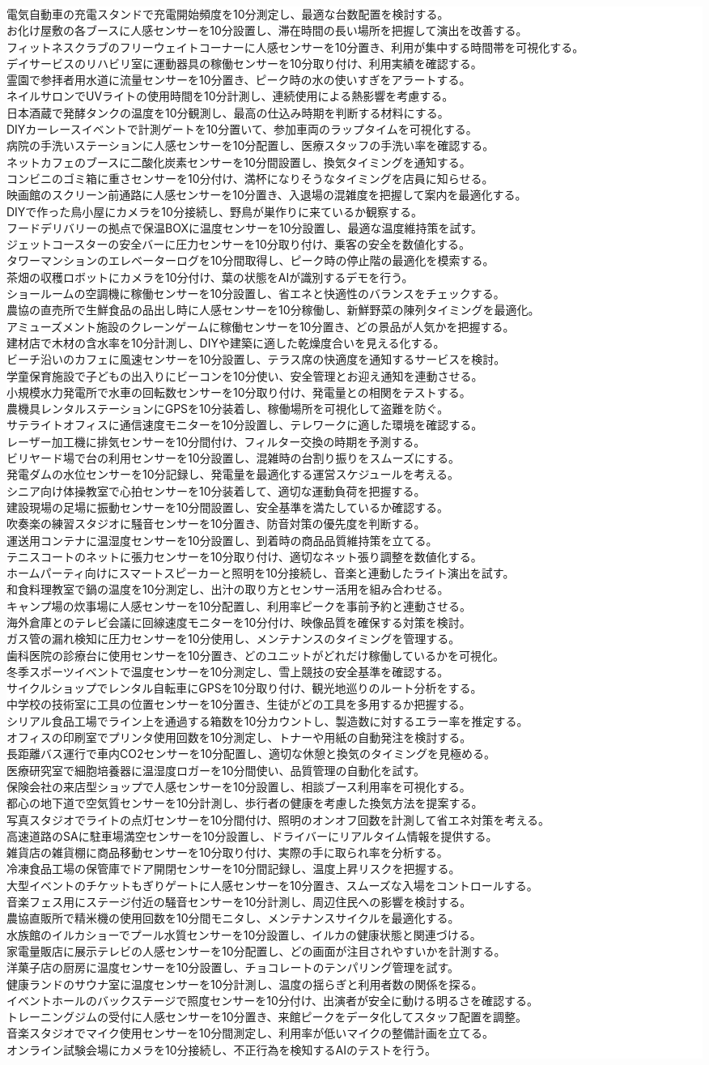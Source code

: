 電気自動車の充電スタンドで充電開始頻度を10分測定し、最適な台数配置を検討する。  
お化け屋敷の各ブースに人感センサーを10分設置し、滞在時間の長い場所を把握して演出を改善する。  
フィットネスクラブのフリーウェイトコーナーに人感センサーを10分置き、利用が集中する時間帯を可視化する。  
デイサービスのリハビリ室に運動器具の稼働センサーを10分取り付け、利用実績を確認する。  
霊園で参拝者用水道に流量センサーを10分置き、ピーク時の水の使いすぎをアラートする。  
ネイルサロンでUVライトの使用時間を10分計測し、連続使用による熱影響を考慮する。  
日本酒蔵で発酵タンクの温度を10分観測し、最高の仕込み時期を判断する材料にする。  
DIYカーレースイベントで計測ゲートを10分置いて、参加車両のラップタイムを可視化する。  
病院の手洗いステーションに人感センサーを10分配置し、医療スタッフの手洗い率を確認する。  
ネットカフェのブースに二酸化炭素センサーを10分間設置し、換気タイミングを通知する。  
コンビニのゴミ箱に重さセンサーを10分付け、満杯になりそうなタイミングを店員に知らせる。  
映画館のスクリーン前通路に人感センサーを10分置き、入退場の混雑度を把握して案内を最適化する。  
DIYで作った鳥小屋にカメラを10分接続し、野鳥が巣作りに来ているか観察する。  
フードデリバリーの拠点で保温BOXに温度センサーを10分設置し、最適な温度維持策を試す。  
ジェットコースターの安全バーに圧力センサーを10分取り付け、乗客の安全を数値化する。  
タワーマンションのエレベーターログを10分間取得し、ピーク時の停止階の最適化を模索する。  
茶畑の収穫ロボットにカメラを10分付け、葉の状態をAIが識別するデモを行う。  
ショールームの空調機に稼働センサーを10分設置し、省エネと快適性のバランスをチェックする。  
農協の直売所で生鮮食品の品出し時に人感センサーを10分稼働し、新鮮野菜の陳列タイミングを最適化。  
アミューズメント施設のクレーンゲームに稼働センサーを10分置き、どの景品が人気かを把握する。  
建材店で木材の含水率を10分計測し、DIYや建築に適した乾燥度合いを見える化する。  
ビーチ沿いのカフェに風速センサーを10分設置し、テラス席の快適度を通知するサービスを検討。  
学童保育施設で子どもの出入りにビーコンを10分使い、安全管理とお迎え通知を連動させる。  
小規模水力発電所で水車の回転数センサーを10分取り付け、発電量との相関をテストする。  
農機具レンタルステーションにGPSを10分装着し、稼働場所を可視化して盗難を防ぐ。  
サテライトオフィスに通信速度モニターを10分設置し、テレワークに適した環境を確認する。  
レーザー加工機に排気センサーを10分間付け、フィルター交換の時期を予測する。  
ビリヤード場で台の利用センサーを10分設置し、混雑時の台割り振りをスムーズにする。  
発電ダムの水位センサーを10分記録し、発電量を最適化する運営スケジュールを考える。  
シニア向け体操教室で心拍センサーを10分装着して、適切な運動負荷を把握する。  
建設現場の足場に振動センサーを10分間設置し、安全基準を満たしているか確認する。  
吹奏楽の練習スタジオに騒音センサーを10分置き、防音対策の優先度を判断する。  
運送用コンテナに温湿度センサーを10分設置し、到着時の商品品質維持策を立てる。  
テニスコートのネットに張力センサーを10分取り付け、適切なネット張り調整を数値化する。  
ホームパーティ向けにスマートスピーカーと照明を10分接続し、音楽と連動したライト演出を試す。  
和食料理教室で鍋の温度を10分測定し、出汁の取り方とセンサー活用を組み合わせる。  
キャンプ場の炊事場に人感センサーを10分配置し、利用率ピークを事前予約と連動させる。  
海外倉庫とのテレビ会議に回線速度モニターを10分付け、映像品質を確保する対策を検討。  
ガス管の漏れ検知に圧力センサーを10分使用し、メンテナンスのタイミングを管理する。  
歯科医院の診療台に使用センサーを10分置き、どのユニットがどれだけ稼働しているかを可視化。  
冬季スポーツイベントで温度センサーを10分測定し、雪上競技の安全基準を確認する。  
サイクルショップでレンタル自転車にGPSを10分取り付け、観光地巡りのルート分析をする。  
中学校の技術室に工具の位置センサーを10分置き、生徒がどの工具を多用するか把握する。  
シリアル食品工場でライン上を通過する箱数を10分カウントし、製造数に対するエラー率を推定する。  
オフィスの印刷室でプリンタ使用回数を10分測定し、トナーや用紙の自動発注を検討する。  
長距離バス運行で車内CO2センサーを10分配置し、適切な休憩と換気のタイミングを見極める。  
医療研究室で細胞培養器に温湿度ロガーを10分間使い、品質管理の自動化を試す。  
保険会社の来店型ショップで人感センサーを10分設置し、相談ブース利用率を可視化する。  
都心の地下道で空気質センサーを10分計測し、歩行者の健康を考慮した換気方法を提案する。  
写真スタジオでライトの点灯センサーを10分間付け、照明のオンオフ回数を計測して省エネ対策を考える。  
高速道路のSAに駐車場満空センサーを10分設置し、ドライバーにリアルタイム情報を提供する。  
雑貨店の雑貨棚に商品移動センサーを10分取り付け、実際の手に取られ率を分析する。  
冷凍食品工場の保管庫でドア開閉センサーを10分間記録し、温度上昇リスクを把握する。  
大型イベントのチケットもぎりゲートに人感センサーを10分置き、スムーズな入場をコントロールする。  
音楽フェス用にステージ付近の騒音センサーを10分計測し、周辺住民への影響を検討する。  
農協直販所で精米機の使用回数を10分間モニタし、メンテナンスサイクルを最適化する。  
水族館のイルカショーでプール水質センサーを10分設置し、イルカの健康状態と関連づける。  
家電量販店に展示テレビの人感センサーを10分配置し、どの画面が注目されやすいかを計測する。  
洋菓子店の厨房に温度センサーを10分設置し、チョコレートのテンパリング管理を試す。  
健康ランドのサウナ室に温度センサーを10分計測し、温度の揺らぎと利用者数の関係を探る。  
イベントホールのバックステージで照度センサーを10分付け、出演者が安全に動ける明るさを確認する。  
トレーニングジムの受付に人感センサーを10分置き、来館ピークをデータ化してスタッフ配置を調整。  
音楽スタジオでマイク使用センサーを10分間測定し、利用率が低いマイクの整備計画を立てる。  
オンライン試験会場にカメラを10分接続し、不正行為を検知するAIのテストを行う。  